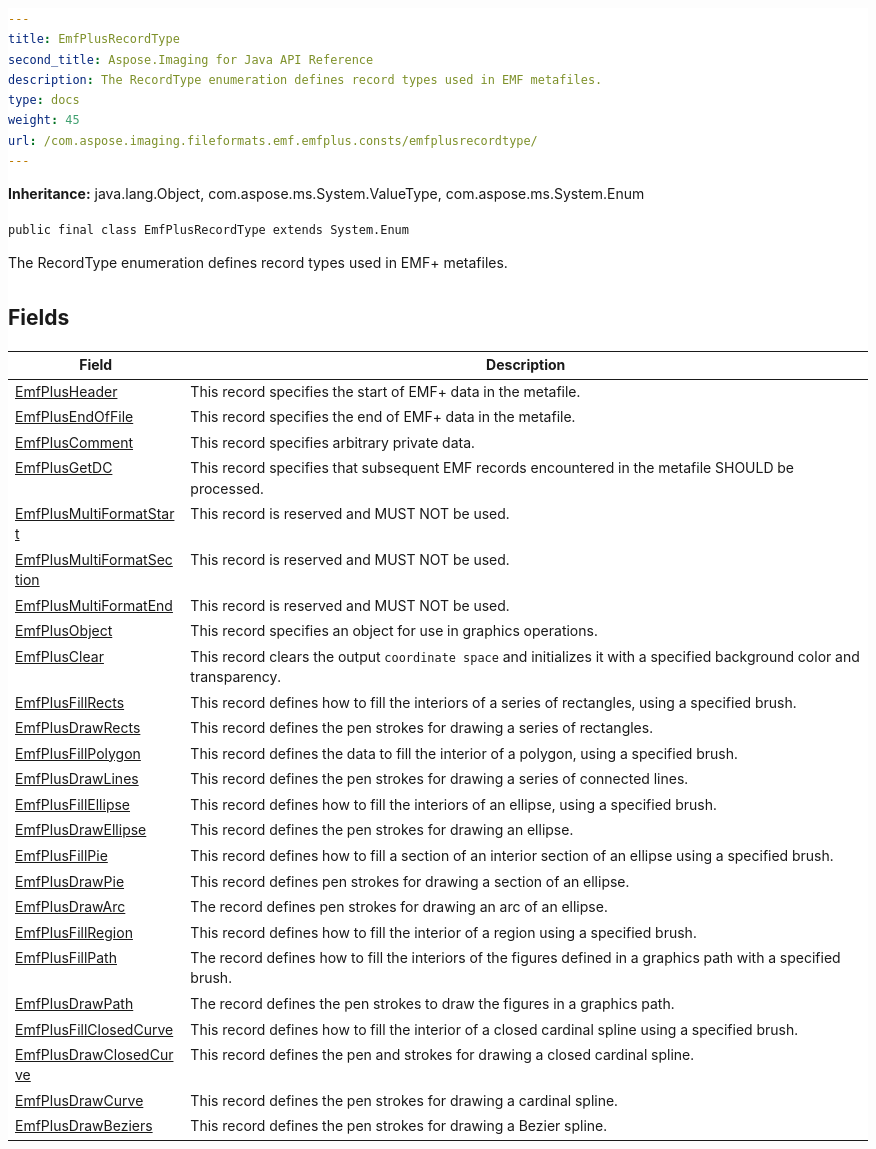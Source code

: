 ```yaml
---
title: EmfPlusRecordType
second_title: Aspose.Imaging for Java API Reference
description: The RecordType enumeration defines record types used in EMF metafiles.
type: docs
weight: 45
url: /com.aspose.imaging.fileformats.emf.emfplus.consts/emfplusrecordtype/
---
```

**Inheritance:**
java.lang.Object, com.aspose.ms.System.ValueType, com.aspose.ms.System.Enum
```
public final class EmfPlusRecordType extends System.Enum
```

The RecordType enumeration defines record types used in EMF+ metafiles.
## Fields

| Field | Description |
| --- | --- |
| [EmfPlusHeader](#EmfPlusHeader) | This record specifies the start of EMF+ data in the metafile. |
| [EmfPlusEndOfFile](#EmfPlusEndOfFile) | This record specifies the end of EMF+ data in the metafile. |
| [EmfPlusComment](#EmfPlusComment) | This record specifies arbitrary private data. |
| [EmfPlusGetDC](#EmfPlusGetDC) | This record specifies that subsequent EMF records encountered in the metafile SHOULD be processed. |
| [EmfPlusMultiFormatStart](#EmfPlusMultiFormatStart) | This record is reserved and MUST NOT be used. |
| [EmfPlusMultiFormatSection](#EmfPlusMultiFormatSection) | This record is reserved and MUST NOT be used. |
| [EmfPlusMultiFormatEnd](#EmfPlusMultiFormatEnd) | This record is reserved and MUST NOT be used. |
| [EmfPlusObject](#EmfPlusObject) | This record specifies an object for use in graphics operations. |
| [EmfPlusClear](#EmfPlusClear) | This record clears the output `coordinate space` and initializes it with a specified background color and transparency. |
| [EmfPlusFillRects](#EmfPlusFillRects) | This record defines how to fill the interiors of a series of rectangles, using a specified brush. |
| [EmfPlusDrawRects](#EmfPlusDrawRects) | This record defines the pen strokes for drawing a series of rectangles. |
| [EmfPlusFillPolygon](#EmfPlusFillPolygon) | This record defines the data to fill the interior of a polygon, using a specified brush. |
| [EmfPlusDrawLines](#EmfPlusDrawLines) | This record defines the pen strokes for drawing a series of connected lines. |
| [EmfPlusFillEllipse](#EmfPlusFillEllipse) | This record defines how to fill the interiors of an ellipse, using a specified brush. |
| [EmfPlusDrawEllipse](#EmfPlusDrawEllipse) | This record defines the pen strokes for drawing an ellipse. |
| [EmfPlusFillPie](#EmfPlusFillPie) | This record defines how to fill a section of an interior section of an ellipse using a specified brush. |
| [EmfPlusDrawPie](#EmfPlusDrawPie) | This record defines pen strokes for drawing a section of an ellipse. |
| [EmfPlusDrawArc](#EmfPlusDrawArc) | The record defines pen strokes for drawing an arc of an ellipse. |
| [EmfPlusFillRegion](#EmfPlusFillRegion) | This record defines how to fill the interior of a region using a specified brush. |
| [EmfPlusFillPath](#EmfPlusFillPath) | The record defines how to fill the interiors of the figures defined in a graphics path with a specified brush. |
| [EmfPlusDrawPath](#EmfPlusDrawPath) | The record defines the pen strokes to draw the figures in a graphics path. |
| [EmfPlusFillClosedCurve](#EmfPlusFillClosedCurve) | This record defines how to fill the interior of a closed cardinal spline using a specified brush. |
| [EmfPlusDrawClosedCurve](#EmfPlusDrawClosedCurve) | This record defines the pen and strokes for drawing a closed cardinal spline. |
| [EmfPlusDrawCurve](#EmfPlusDrawCurve) | This record defines the pen strokes for drawing a cardinal spline. |
| [EmfPlusDrawBeziers](#EmfPlusDrawBeziers) | This record defines the pen strokes for drawing a Bezier spline. |